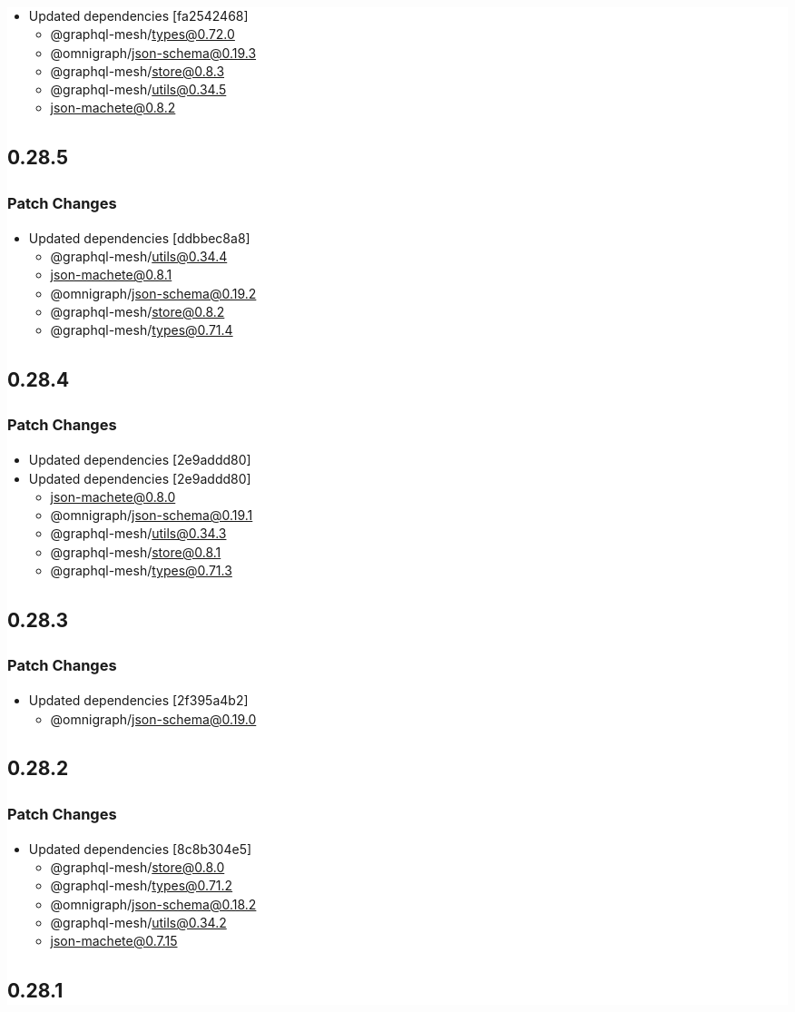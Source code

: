 - Updated dependencies [fa2542468]
  - @graphql-mesh/types@0.72.0
  - @omnigraph/json-schema@0.19.3
  - @graphql-mesh/store@0.8.3
  - @graphql-mesh/utils@0.34.5
  - json-machete@0.8.2

## 0.28.5

### Patch Changes

- Updated dependencies [ddbbec8a8]
  - @graphql-mesh/utils@0.34.4
  - json-machete@0.8.1
  - @omnigraph/json-schema@0.19.2
  - @graphql-mesh/store@0.8.2
  - @graphql-mesh/types@0.71.4

## 0.28.4

### Patch Changes

- Updated dependencies [2e9addd80]
- Updated dependencies [2e9addd80]
  - json-machete@0.8.0
  - @omnigraph/json-schema@0.19.1
  - @graphql-mesh/utils@0.34.3
  - @graphql-mesh/store@0.8.1
  - @graphql-mesh/types@0.71.3

## 0.28.3

### Patch Changes

- Updated dependencies [2f395a4b2]
  - @omnigraph/json-schema@0.19.0

## 0.28.2

### Patch Changes

- Updated dependencies [8c8b304e5]
  - @graphql-mesh/store@0.8.0
  - @graphql-mesh/types@0.71.2
  - @omnigraph/json-schema@0.18.2
  - @graphql-mesh/utils@0.34.2
  - json-machete@0.7.15

## 0.28.1
